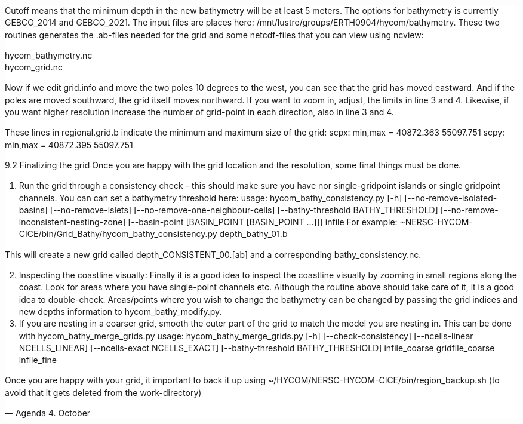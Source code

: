 Cutoff means that the minimum depth in the new bathymetry will be at least 5 meters.  The options for bathymetry is currently GEBCO_2014 and GEBCO_2021.  The input files are places here: /mnt/lustre/groups/ERTH0904/hycom/bathymetry. These two routines generates the .ab-files needed for the grid and some netcdf-files that you can view using ncview:

hycom_bathymetry.nc  
hycom_grid.nc

Now if we edit grid.info and move the two poles 10 degrees to the west, you can see that the grid has moved eastward. And if the poles are moved southward, the grid itself moves northward. If you want to zoom in, adjust, the limits in line 3 and 4. Likewise, if you want higher resolution increase the number of grid-point in each direction, also in line 3 and 4.

These lines in regional.grid.b indicate the minimum and maximum size of the grid:
scpx:  min,max =   	40872.363    	55097.751
scpy:  min,max =   	40872.395    	55097.751

9.2 Finalizing the grid
Once you are happy with the grid location and the resolution, some final things must be done.
1.	Run the grid through a consistency check - this should make sure you have nor single-gridpoint islands or single gridpoint channels. You can can set a bathymetry threshold here:
usage: hycom_bathy_consistency.py [-h] [--no-remove-isolated-basins]
                              	[--no-remove-islets]
                              	[--no-remove-one-neighbour-cells]
                              	[--bathy-threshold BATHY_THRESHOLD]
                              	[--no-remove-inconsistent-nesting-zone]
                              	[--basin-point [BASIN_POINT [BASIN_POINT ...]]]
                              	infile
For example:
~NERSC-HYCOM-CICE/bin/Grid_Bathy/hycom_bathy_consistency.py depth_bathy_01.b

This will create a new grid called depth_CONSISTENT_00.[ab] and a corresponding bathy_consistency.nc.

2.	Inspecting the coastline visually: Finally it is a good idea to inspect the coastline visually by zooming in small regions along the coast.  Look for areas where you have single-point channels etc. Although the routine above should take care of it, it is a good idea to double-check. Areas/points where you wish to change the bathymetry can be changed by passing the grid indices and new depths information to hycom_bathy_modify.py.
3.	If you are nesting in a coarser grid, smooth the outer part of the grid to match the model you are nesting in.  This can be done with hycom_bathy_merge_grids.py
usage: hycom_bathy_merge_grids.py [-h] [--check-consistency]
                              	[--ncells-linear NCELLS_LINEAR]
                              	[--ncells-exact NCELLS_EXACT]
                              	[--bathy-threshold BATHY_THRESHOLD]
                              	infile_coarse gridfile_coarse infile_fine






Once you are happy with your grid, it important to back it up using ~/HYCOM/NERSC-HYCOM-CICE/bin/region_backup.sh (to avoid that it gets deleted from the work-directory)


—
Agenda 4. October

